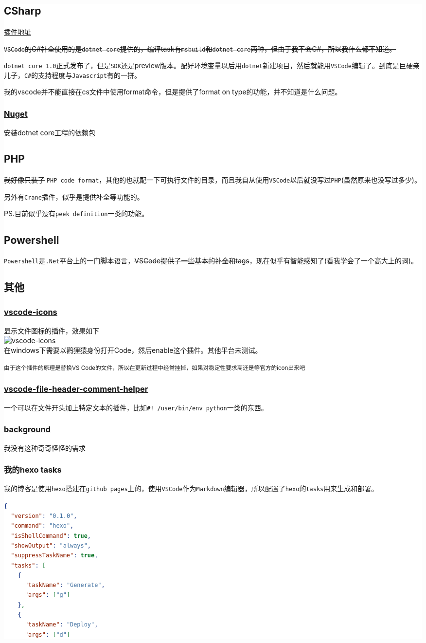 ## CSharp
[插件地址](https://marketplace.visualstudio.com/items?itemName=ms-vscode.csharp "")

~~`VSCode`的C#补全使用的是`dotnet core`提供的，编译task有`msbuild`和`dotnet core`两种，但由于我不会C#，所以我什么都不知道。~~

`dotnet core 1.0`正式发布了，但是`SDK`还是preview版本。配好环境变量以后用`dotnet`新建项目，然后就能用`VSCode`编辑了。到底是巨硬亲儿子，`C#`的支持程度与`Javascript`有的一拼。

我的vscode并不能直接在cs文件中使用format命令，但是提供了format on type的功能，并不知道是什么问题。

### [Nuget](https://marketplace.visualstudio.com/items?itemName=ksubedi.net-core-project-manager "")
安装dotnet core工程的依赖包

## PHP

~~我好像只装了~~ `PHP code format`，其他的也就配一下可执行文件的目录，而且我自从使用`VSCode`以后就没写过`PHP`(虽然原来也没写过多少)。

另外有`Crane`插件，似乎是提供补全等功能的。

PS.目前似乎没有`peek definition`一类的功能。

## Powershell

`Powershell`是`.Net`平台上的一门脚本语言，~~VSCode提供了一些基本的补全和tags~~，现在似乎有智能感知了(看我学会了一个高大上的词)。

## 其他

 ### [vscode-icons](https://marketplace.visualstudio.com/items?itemName=robertohuertasm.vscode-icons "")
 显示文件图标的插件，效果如下<br/>
 ![vscode-icons](http://7xk052.com1.z0.glb.clouddn.com/vscode-icons.jpg "")<br />
 在windows下需要以鹳狸猿身份打开Code，然后enable这个插件。其他平台未测试。

 <small>由于这个插件的原理是替换VS Code的文件，所以在更新过程中经常挂掉，如果对稳定性要求高还是等官方的icon出来吧</small>

 ### [vscode-file-header-comment-helper](https://marketplace.visualstudio.com/items?itemName=Gigabyte-Giant.vscode-file-header-comment-helper "")
一个可以在文件开头加上特定文本的插件，比如`#! /user/bin/env python`一类的东西。

 ### [background](https://marketplace.visualstudio.com/items?itemName=shalldie.background "")
 我没有这种奇奇怪怪的需求

 ### 我的hexo tasks
我的博客是使用`hexo`搭建在`github pages`上的，使用`VSCode`作为`Markdown`编辑器，所以配置了`hexo`的`tasks`用来生成和部署。
```JSON
{
  "version": "0.1.0",
  "command": "hexo",
  "isShellCommand": true,
  "showOutput": "always",
  "suppressTaskName": true,
  "tasks": [
    {
      "taskName": "Generate",
      "args": ["g"]
    },
    {
      "taskName": "Deploy",
      "args": ["d"]
```